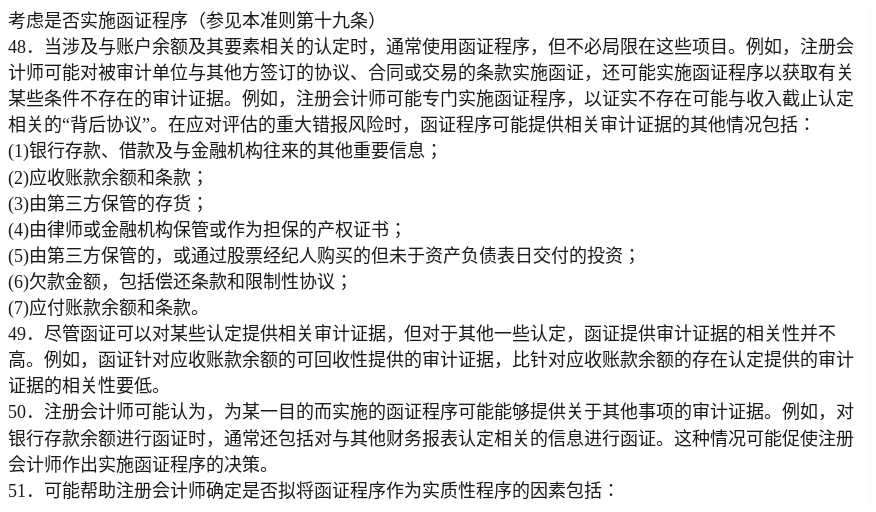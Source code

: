 <P class=pdoc-A 
style="LAYOUT-GRID-MODE: char; MARGIN: 0cm 0cm 0pt; mso-margin-top-alt: auto; mso-margin-bottom-alt: auto"><SPAN 
style="mso-ansi-language: ZH-CN"><FONT size=4><FONT 
face=微软雅黑>考虑是否实施函证程序（参见本准则第十九条）<o:p></o:p></FONT></FONT></SPAN></P>
<P class=pdoc-A 
style="LAYOUT-GRID-MODE: char; MARGIN: 0cm 0cm 0pt; mso-margin-top-alt: auto; mso-margin-bottom-alt: auto"><A 
name=No123_D48></A><SPAN style="mso-ansi-language: ZH-CN"><FONT size=4><FONT 
face=微软雅黑>48．当涉及与账户余额及其要素相关的认定时，通常使用函证程序，但不必局限在这些项目。例如，注册会计师可能对被审计单位与其他方签订的协议、合同或交易的条款实施函证，还可能实施函证程序以获取有关某些条件不存在的审计证据。例如，注册会计师可能专门实施函证程序，以证实不存在可能与收入截止认定相关的“背后协议”。在应对评估的重大错报风险时，函证程序可能提供相关审计证据的其他情况包括：<o:p></o:p></FONT></FONT></SPAN></P>
<P class=pdoc-A 
style="LAYOUT-GRID-MODE: char; MARGIN: 0cm 0cm 0pt; mso-margin-top-alt: auto; mso-margin-bottom-alt: auto"><A 
name=No124_D1></A><SPAN style="mso-ansi-language: ZH-CN"><FONT size=4><FONT 
face=微软雅黑>(1)银行存款、借款及与金融机构往来的其他重要信息；<o:p></o:p></FONT></FONT></SPAN></P>
<P class=pdoc-A 
style="LAYOUT-GRID-MODE: char; MARGIN: 0cm 0cm 0pt; mso-margin-top-alt: auto; mso-margin-bottom-alt: auto"><A 
name=No125_D2></A><SPAN style="mso-ansi-language: ZH-CN"><FONT size=4><FONT 
face=微软雅黑>(2)应收账款余额和条款；<o:p></o:p></FONT></FONT></SPAN></P>
<P class=pdoc-A 
style="LAYOUT-GRID-MODE: char; MARGIN: 0cm 0cm 0pt; mso-margin-top-alt: auto; mso-margin-bottom-alt: auto"><A 
name=No126_D3></A><SPAN style="mso-ansi-language: ZH-CN"><FONT size=4><FONT 
face=微软雅黑>(3)由第三方保管的存货；<o:p></o:p></FONT></FONT></SPAN></P>
<P class=pdoc-A 
style="LAYOUT-GRID-MODE: char; MARGIN: 0cm 0cm 0pt; mso-margin-top-alt: auto; mso-margin-bottom-alt: auto"><A 
name=No127_D4></A><SPAN style="mso-ansi-language: ZH-CN"><FONT size=4><FONT 
face=微软雅黑>(4)由律师或金融机构保管或作为担保的产权证书；<o:p></o:p></FONT></FONT></SPAN></P>
<P class=pdoc-A 
style="LAYOUT-GRID-MODE: char; MARGIN: 0cm 0cm 0pt; mso-margin-top-alt: auto; mso-margin-bottom-alt: auto"><A 
name=No128_D5></A><SPAN style="mso-ansi-language: ZH-CN"><FONT size=4><FONT 
face=微软雅黑>(5)由第三方保管的，或通过股票经纪人购买的但未于资产负债表日交付的投资；<o:p></o:p></FONT></FONT></SPAN></P>
<P class=pdoc-A 
style="LAYOUT-GRID-MODE: char; MARGIN: 0cm 0cm 0pt; mso-margin-top-alt: auto; mso-margin-bottom-alt: auto"><A 
name=No129_D6></A><SPAN style="mso-ansi-language: ZH-CN"><FONT size=4><FONT 
face=微软雅黑>(6)欠款金额，包括偿还条款和限制性协议；<o:p></o:p></FONT></FONT></SPAN></P>
<P class=pdoc-A 
style="LAYOUT-GRID-MODE: char; MARGIN: 0cm 0cm 0pt; mso-margin-top-alt: auto; mso-margin-bottom-alt: auto"><SPAN 
style="mso-ansi-language: ZH-CN"><FONT size=4><FONT 
face=微软雅黑>(7)应付账款余额和条款。<o:p></o:p></FONT></FONT></SPAN></P>
<P class=pdoc-A 
style="LAYOUT-GRID-MODE: char; MARGIN: 0cm 0cm 0pt; mso-margin-top-alt: auto; mso-margin-bottom-alt: auto"><A 
name=No131_D49></A><SPAN style="mso-ansi-language: ZH-CN"><FONT size=4><FONT 
face=微软雅黑>49．尽管函证可以对某些认定提供相关审计证据，但对于其他一些认定，函证提供审计证据的相关性并不高。例如，函证针对应收账款余额的可回收性提供的审计证据，比针对应收账款余额的存在认定提供的审计证据的相关性要低。<o:p></o:p></FONT></FONT></SPAN></P>
<P class=pdoc-A 
style="LAYOUT-GRID-MODE: char; MARGIN: 0cm 0cm 0pt; mso-margin-top-alt: auto; mso-margin-bottom-alt: auto"><A 
name=No132_D50></A><SPAN style="mso-ansi-language: ZH-CN"><FONT size=4><FONT 
face=微软雅黑>50．注册会计师可能认为，为某一目的而实施的函证程序可能能够提供关于其他事项的审计证据。例如，对银行存款余额进行函证时，通常还包括对与其他财务报表认定相关的信息进行函证。这种情况可能促使注册会计师作出实施函证程序的决策。<o:p></o:p></FONT></FONT></SPAN></P>
<P class=pdoc-A 
style="LAYOUT-GRID-MODE: char; MARGIN: 0cm 0cm 0pt; mso-margin-top-alt: auto; mso-margin-bottom-alt: auto"><A 
name=No133_D51></A><SPAN style="mso-ansi-language: ZH-CN"><FONT size=4><FONT 
face=微软雅黑>51．可能帮助注册会计师确定是否拟将函证程序作为实质性程序的因素包括：<o:p></o:p></FONT></FONT></SPAN></P>
